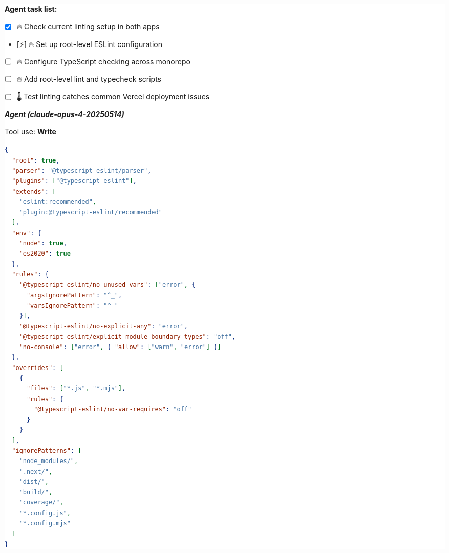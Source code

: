 **Agent task list:**
- [X] 🔥 Check current linting setup in both apps
- [⚡] 🔥 Set up root-level ESLint configuration
- [ ] 🔥 Configure TypeScript checking across monorepo
- [ ] 🔥 Add root-level lint and typecheck scripts
- [ ] 🌡️ Test linting catches common Vercel deployment issues


_**Agent (claude-opus-4-20250514)**_

Tool use: **Write**

```json
{
  "root": true,
  "parser": "@typescript-eslint/parser",
  "plugins": ["@typescript-eslint"],
  "extends": [
    "eslint:recommended",
    "plugin:@typescript-eslint/recommended"
  ],
  "env": {
    "node": true,
    "es2020": true
  },
  "rules": {
    "@typescript-eslint/no-unused-vars": ["error", { 
      "argsIgnorePattern": "^_",
      "varsIgnorePattern": "^_"
    }],
    "@typescript-eslint/no-explicit-any": "error",
    "@typescript-eslint/explicit-module-boundary-types": "off",
    "no-console": ["error", { "allow": ["warn", "error"] }]
  },
  "overrides": [
    {
      "files": ["*.js", "*.mjs"],
      "rules": {
        "@typescript-eslint/no-var-requires": "off"
      }
    }
  ],
  "ignorePatterns": [
    "node_modules/",
    ".next/",
    "dist/",
    "build/",
    "coverage/",
    "*.config.js",
    "*.config.mjs"
  ]
}
```
